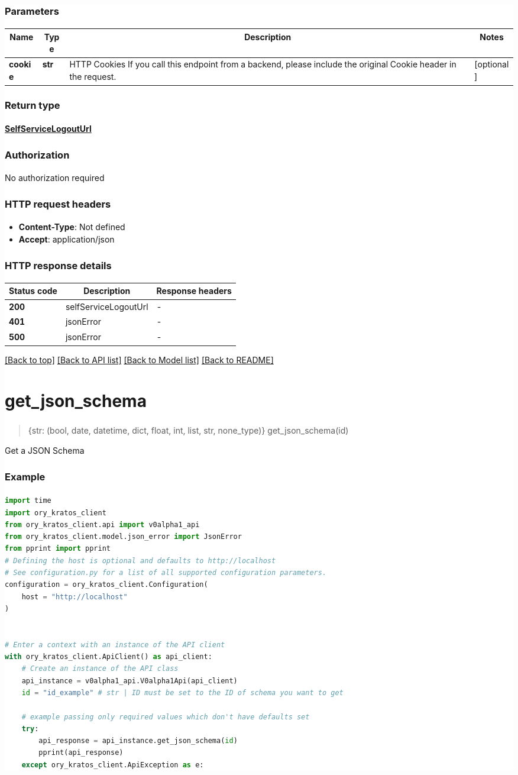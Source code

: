 

### Parameters

Name | Type | Description  | Notes
------------- | ------------- | ------------- | -------------
 **cookie** | **str**| HTTP Cookies  If you call this endpoint from a backend, please include the original Cookie header in the request. | [optional]

### Return type

[**SelfServiceLogoutUrl**](SelfServiceLogoutUrl.md)

### Authorization

No authorization required

### HTTP request headers

 - **Content-Type**: Not defined
 - **Accept**: application/json


### HTTP response details
| Status code | Description | Response headers |
|-------------|-------------|------------------|
**200** | selfServiceLogoutUrl |  -  |
**401** | jsonError |  -  |
**500** | jsonError |  -  |

[[Back to top]](#) [[Back to API list]](../README.md#documentation-for-api-endpoints) [[Back to Model list]](../README.md#documentation-for-models) [[Back to README]](../README.md)

# **get_json_schema**
> {str: (bool, date, datetime, dict, float, int, list, str, none_type)} get_json_schema(id)



Get a JSON Schema

### Example

```python
import time
import ory_kratos_client
from ory_kratos_client.api import v0alpha1_api
from ory_kratos_client.model.json_error import JsonError
from pprint import pprint
# Defining the host is optional and defaults to http://localhost
# See configuration.py for a list of all supported configuration parameters.
configuration = ory_kratos_client.Configuration(
    host = "http://localhost"
)


# Enter a context with an instance of the API client
with ory_kratos_client.ApiClient() as api_client:
    # Create an instance of the API class
    api_instance = v0alpha1_api.V0alpha1Api(api_client)
    id = "id_example" # str | ID must be set to the ID of schema you want to get

    # example passing only required values which don't have defaults set
    try:
        api_response = api_instance.get_json_schema(id)
        pprint(api_response)
    except ory_kratos_client.ApiException as e:
```